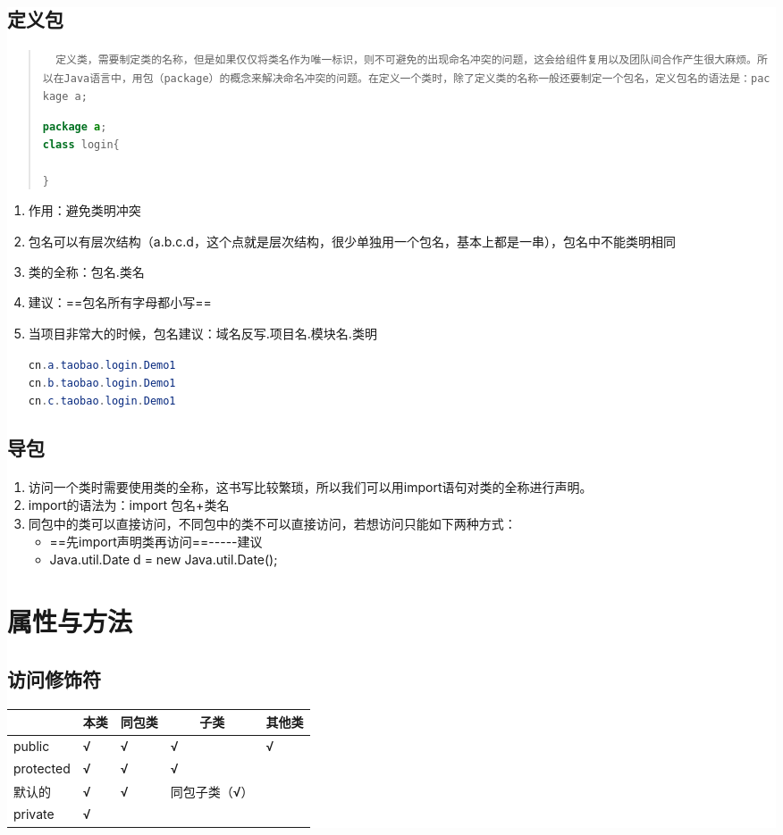 ## 定义包

> 		定义类，需要制定类的名称，但是如果仅仅将类名作为唯一标识，则不可避免的出现命名冲突的问题，这会给组件复用以及团队间合作产生很大麻烦。所以在Java语言中，用包（package）的概念来解决命名冲突的问题。在定义一个类时，除了定义类的名称一般还要制定一个包名，定义包名的语法是：package a;
>
> 	```java
> 	package a;
> 	class login{
> 	
> 	}
> 	```

1. 作用：避免类明冲突

2. 包名可以有层次结构（a.b.c.d，这个点就是层次结构，很少单独用一个包名，基本上都是一串），包名中不能类明相同

3. 类的全称：包名.类名

4. 建议：==包名所有字母都小写==

5. 当项目非常大的时候，包名建议：域名反写.项目名.模块名.类明

   ```java
   cn.a.taobao.login.Demo1
   cn.b.taobao.login.Demo1
   cn.c.taobao.login.Demo1
   ```



## 导包

1. 访问一个类时需要使用类的全称，这书写比较繁琐，所以我们可以用import语句对类的全称进行声明。
2. import的语法为：import 包名+类名
3. 同包中的类可以直接访问，不同包中的类不可以直接访问，若想访问只能如下两种方式：
   - ==先import声明类再访问==-----建议
   - Java.util.Date d = new Java.util.Date();

# 属性与方法



## 访问修饰符

|           | 本类 | 同包类 | 子类          | 其他类 |
| --------- | ---- | ------ | ------------- | ------ |
| public    | √    | √      | √             | √      |
| protected | √    | √      | √             |        |
| 默认的    | √    | √      | 同包子类（√） |        |
| private   | √    |        |               |        |
